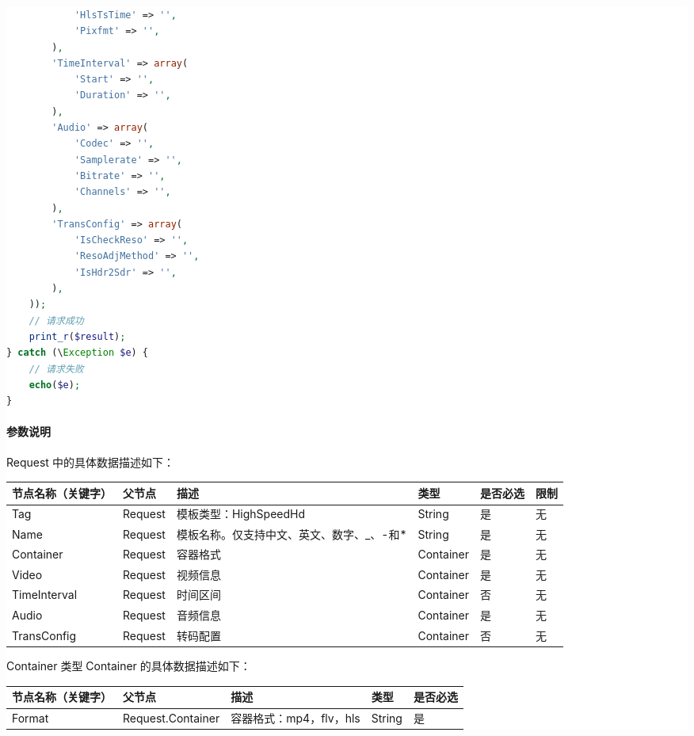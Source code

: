 ```php
            'HlsTsTime' => '',
            'Pixfmt' => '',
        ),
        'TimeInterval' => array(
            'Start' => '',
            'Duration' => '',
        ),
        'Audio' => array(
            'Codec' => '',
            'Samplerate' => '',
            'Bitrate' => '',
            'Channels' => '',
        ),
        'TransConfig' => array(
            'IsCheckReso' => '',
            'ResoAdjMethod' => '',
            'IsHdr2Sdr' => '',
        ),
    ));
    // 请求成功
    print_r($result);
} catch (\Exception $e) {
    // 请求失败
    echo($e);
}
```

#### 参数说明

Request 中的具体数据描述如下：

| 节点名称（关键字） | 父节点  | 描述                                      | 类型      | 是否必选 | 限制 |
| :----------------- | :------ | :---------------------------------------- | :-------- | :------- | :--- |
| Tag                | Request | 模板类型：HighSpeedHd                     | String    | 是       | 无   |
| Name               | Request | 模板名称。仅支持中文、英文、数字、_、-和* | String    | 是       | 无   |
| Container          | Request | 容器格式                                  | Container | 是       | 无   |
| Video              | Request | 视频信息                                  | Container | 是       | 无   |
| TimeInterval       | Request | 时间区间                                  | Container | 否       | 无   |
| Audio              | Request | 音频信息                                  | Container | 是       | 无   |
| TransConfig        | Request | 转码配置                                  | Container | 否       | 无   |


Container 类型 Container 的具体数据描述如下：

| 节点名称（关键字） | 父节点            | 描述                    | 类型   | 是否必选 |
| :----------------- | :---------------- | :---------------------- | :----- | :------- |
| Format             | Request.Container | 容器格式：mp4，flv，hls | String | 是       |
